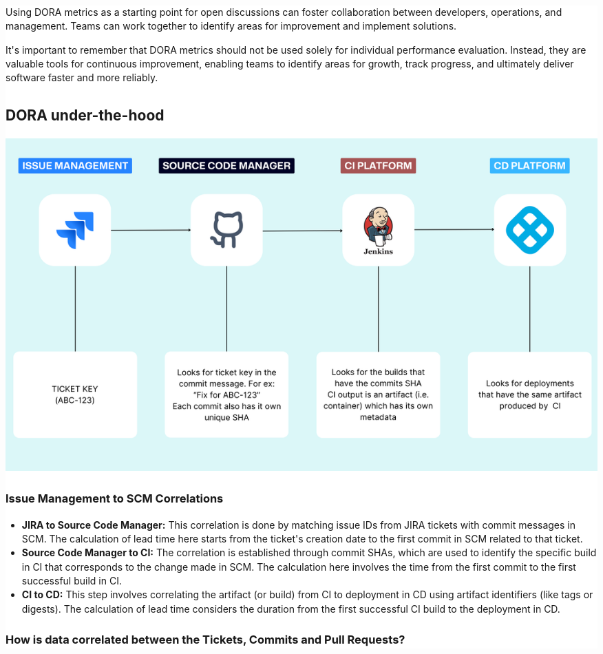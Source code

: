 Using DORA metrics as a starting point for open discussions can foster collaboration between developers, operations, and management. Teams can work together to identify areas for improvement and implement solutions.

It's important to remember that DORA metrics should not be used solely for individual performance evaluation. Instead, they are valuable tools for continuous improvement, enabling teams to identify areas for growth, track progress, and ultimately deliver software faster and more reliably.

## DORA under-the-hood

![](./static/dora-under-the-hood.png)

### Issue Management to SCM Correlations

* **JIRA to Source Code Manager:** This correlation is done by matching issue IDs from JIRA tickets with commit messages in SCM. The calculation of lead time here starts from the ticket's creation date to the first commit in SCM related to that ticket.
* **Source Code Manager to CI:** The correlation is established through commit SHAs, which are used to identify the specific build in CI that corresponds to the change made in SCM. The calculation here involves the time from the first commit to the first successful build in CI.
* **CI to CD:** This step involves correlating the artifact (or build) from CI to deployment in CD using artifact identifiers (like tags or digests). The calculation of lead time considers the duration from the first successful CI build to the deployment in CD.

### How is data correlated between the Tickets, Commits and Pull Requests?​
